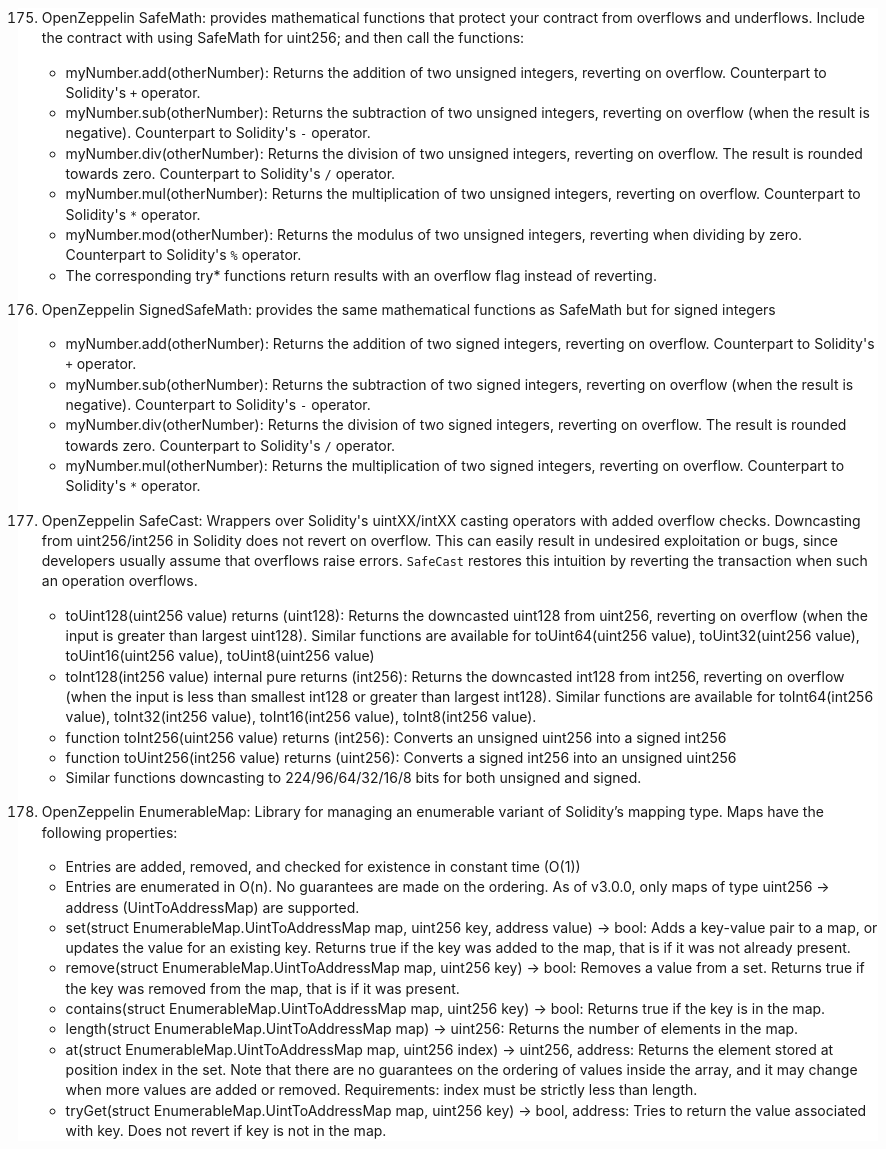 175.  OpenZeppelin SafeMath: provides mathematical functions that protect your contract from overflows and underflows. Include the contract with using SafeMath for uint256; and then call the functions:
      * myNumber.add(otherNumber): Returns the addition of two unsigned integers, reverting on overflow. Counterpart to Solidity's `+` operator.
      * myNumber.sub(otherNumber): Returns the subtraction of two unsigned integers, reverting on overflow (when the result is negative). Counterpart to Solidity's `-` operator.
      * myNumber.div(otherNumber): Returns the division of two unsigned integers, reverting on overflow. The result is rounded towards zero. Counterpart to Solidity's `/` operator.
      * myNumber.mul(otherNumber): Returns the multiplication of two unsigned integers, reverting on overflow. Counterpart to Solidity's `*` operator.
      * myNumber.mod(otherNumber): Returns the modulus of two unsigned integers, reverting when dividing by zero. Counterpart to Solidity's `%` operator.
      * The corresponding try* functions return results with an overflow flag instead of reverting.

176.  OpenZeppelin SignedSafeMath: provides the same mathematical functions as SafeMath but for signed integers
      * myNumber.add(otherNumber): Returns the addition of two signed integers, reverting on overflow. Counterpart to Solidity's `+` operator.
      * myNumber.sub(otherNumber): Returns the subtraction of two signed integers, reverting on overflow (when the result is negative). Counterpart to Solidity's `-` operator.
      * myNumber.div(otherNumber): Returns the division of two signed integers, reverting on overflow. The result is rounded towards zero. Counterpart to Solidity's `/` operator.
      * myNumber.mul(otherNumber): Returns the multiplication of two signed integers, reverting on overflow. Counterpart to Solidity's `*` operator.

177.  OpenZeppelin SafeCast: Wrappers over Solidity's uintXX/intXX casting operators with added overflow checks. Downcasting from uint256/int256 in Solidity does not revert on overflow. This can easily result in undesired exploitation or bugs, since developers usually assume that overflows raise errors. `SafeCast` restores this intuition by reverting the transaction when such an operation overflows.
      * toUint128(uint256 value) returns (uint128): Returns the downcasted uint128 from uint256, reverting on overflow (when the input is greater than largest uint128). Similar functions are available for toUint64(uint256 value), toUint32(uint256 value), toUint16(uint256 value), toUint8(uint256 value)
      * toInt128(int256 value) internal pure returns (int256): Returns the downcasted int128 from int256, reverting on overflow (when the input is less than smallest int128 or greater than largest int128). Similar functions are available for toInt64(int256 value), toInt32(int256 value), toInt16(int256 value), toInt8(int256 value).
      * function toInt256(uint256 value) returns (int256): Converts an unsigned uint256 into a signed int256
      * function toUint256(int256 value) returns (uint256): Converts a signed int256 into an unsigned uint256
      * Similar functions downcasting to 224/96/64/32/16/8 bits for both unsigned and signed.

178.  OpenZeppelin EnumerableMap: Library for managing an enumerable variant of Solidity’s mapping type. Maps have the following properties:
      * Entries are added, removed, and checked for existence in constant time (O(1))
      * Entries are enumerated in O(n). No guarantees are made on the ordering. As of v3.0.0, only maps of type uint256 → address (UintToAddressMap) are supported.
      * set(struct EnumerableMap.UintToAddressMap map, uint256 key, address value) → bool: Adds a key-value pair to a map, or updates the value for an existing key. Returns true if the key was added to the map, that is if it was not already present.
      * remove(struct EnumerableMap.UintToAddressMap map, uint256 key) → bool: Removes a value from a set. Returns true if the key was removed from the map, that is if it was present.
      * contains(struct EnumerableMap.UintToAddressMap map, uint256 key) → bool: Returns true if the key is in the map.
      * length(struct EnumerableMap.UintToAddressMap map) → uint256: Returns the number of elements in the map.
      * at(struct EnumerableMap.UintToAddressMap map, uint256 index) → uint256, address: Returns the element stored at position index in the set. Note that there are no guarantees on the ordering of values inside the array, and it may change when more values are added or removed. Requirements: index must be strictly less than length.
      * tryGet(struct EnumerableMap.UintToAddressMap map, uint256 key) → bool, address: Tries to return the value associated with key. Does not revert if key is not in the map.